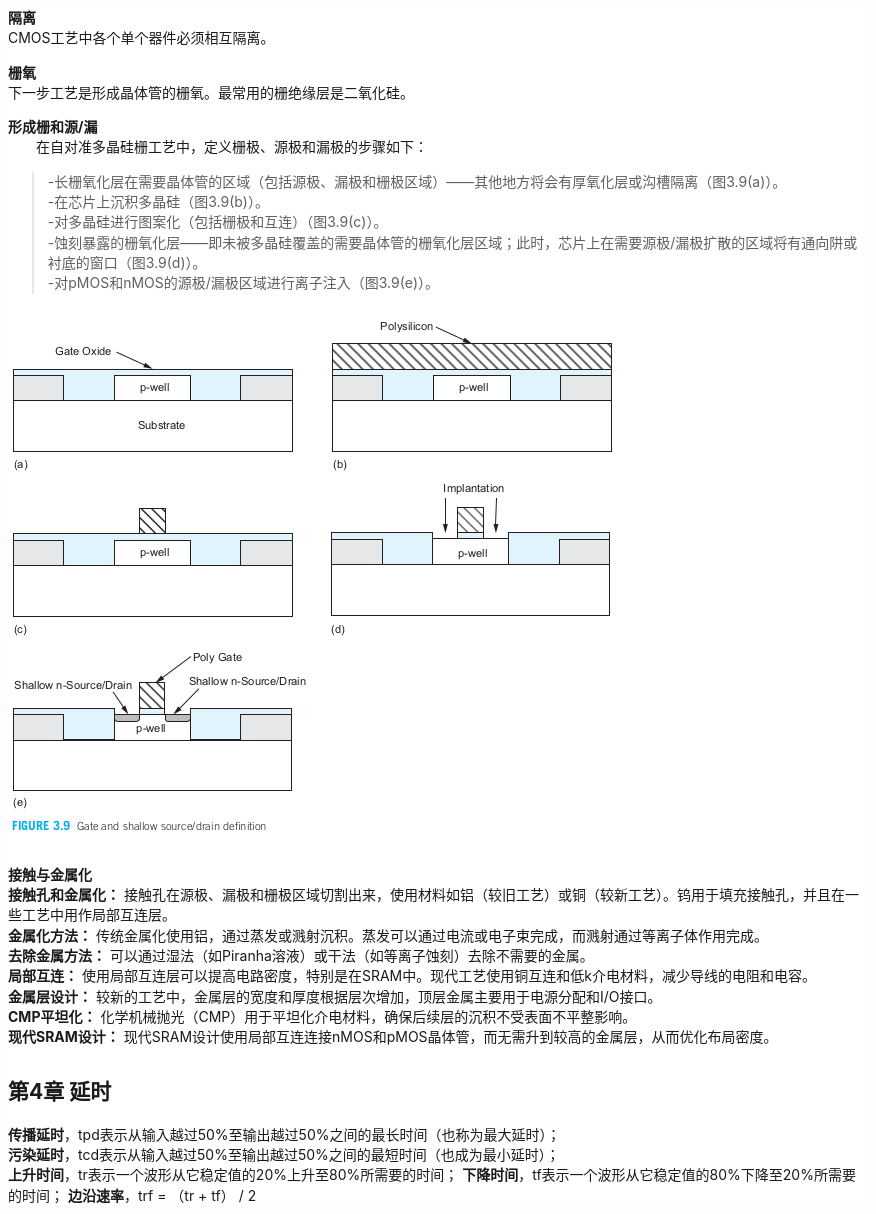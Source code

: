 **隔离**  
CMOS工艺中各个单个器件必须相互隔离。  

**栅氧**  
下一步工艺是形成晶体管的栅氧。最常用的栅绝缘层是二氧化硅。  

**形成栅和源/漏**  
&emsp;&emsp;在自对准多晶硅栅工艺中，定义栅极、源极和漏极的步骤如下：  
>-长栅氧化层在需要晶体管的区域（包括源极、漏极和栅极区域）——其他地方将会有厚氧化层或沟槽隔离（图3.9(a)）。  
>-在芯片上沉积多晶硅（图3.9(b)）。  
>-对多晶硅进行图案化（包括栅极和互连）（图3.9(c)）。  
>-蚀刻暴露的栅氧化层——即未被多晶硅覆盖的需要晶体管的栅氧化层区域；此时，芯片上在需要源极/漏极扩散的区域将有通向阱或衬底的窗口（图3.9(d)）。  
>-对pMOS和nMOS的源极/漏极区域进行离子注入（图3.9(e)）。

![](./img/tu3.09.png)  

**接触与金属化**  
**接触孔和金属化：** 接触孔在源极、漏极和栅极区域切割出来，使用材料如铝（较旧工艺）或铜（较新工艺）。钨用于填充接触孔，并且在一些工艺中用作局部互连层。  
**金属化方法：** 传统金属化使用铝，通过蒸发或溅射沉积。蒸发可以通过电流或电子束完成，而溅射通过等离子体作用完成。  
**去除金属方法：** 可以通过湿法（如Piranha溶液）或干法（如等离子蚀刻）去除不需要的金属。  
**局部互连：** 使用局部互连层可以提高电路密度，特别是在SRAM中。现代工艺使用铜互连和低k介电材料，减少导线的电阻和电容。  
**金属层设计：** 较新的工艺中，金属层的宽度和厚度根据层次增加，顶层金属主要用于电源分配和I/O接口。  
**CMP平坦化：** 化学机械抛光（CMP）用于平坦化介电材料，确保后续层的沉积不受表面不平整影响。  
**现代SRAM设计：** 现代SRAM设计使用局部互连连接nMOS和pMOS晶体管，而无需升到较高的金属层，从而优化布局密度。

## 第4章 延时
**传播延时**，tpd表示从输入越过50%至输出越过50%之间的最长时间（也称为最大延时）；  
**污染延时**，tcd表示从输入越过50%至输出越过50%之间的最短时间（也成为最小延时）；  
**上升时间**，tr表示一个波形从它稳定值的20%上升至80%所需要的时间；
**下降时间**，tf表示一个波形从它稳定值的80%下降至20%所需要的时间；
**边沿速率**，trf = （tr + tf） / 2  
